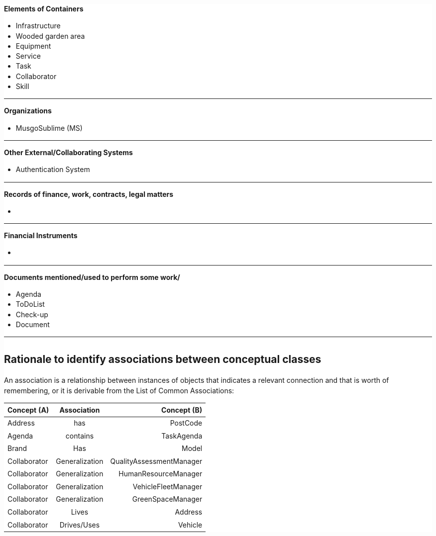 **Elements of Containers**

* Infrastructure
* Wooded garden area
* Equipment
* Service
* Task
* Collaborator
* Skill

---

**Organizations**

* MusgoSublime (MS)

---

**Other External/Collaborating Systems**

* Authentication System

---

**Records of finance, work, contracts, legal matters**

*

---

**Financial Instruments**

*

---

**Documents mentioned/used to perform some work/**

* Agenda
* ToDoList
* Check-up
* Document

---

## Rationale to identify associations between conceptual classes

An association is a relationship between instances of objects that indicates a relevant connection and that is worth of
remembering, or it is derivable from the List of Common Associations:

| Concept (A) 	           |      Association       |              Concept (B) |
|-------------------------|:----------------------:|-------------------------:|
| Address  	              |         has 	          |                 PostCode |
| Agenda  	               |       contains 	       |               TaskAgenda |
| Brand                   |          Has           |                    Model |
| Collaborator            |     Generalization     | QualityAssessmentManager |
| Collaborator            |     Generalization     |     HumanResourceManager |
| Collaborator            |     Generalization     |      VehicleFleetManager |
| Collaborator            |     Generalization     |        GreenSpaceManager |
| Collaborator            |         Lives          |                  Address |
| Collaborator  	         |    Drives/Uses    	    |                  Vehicle |